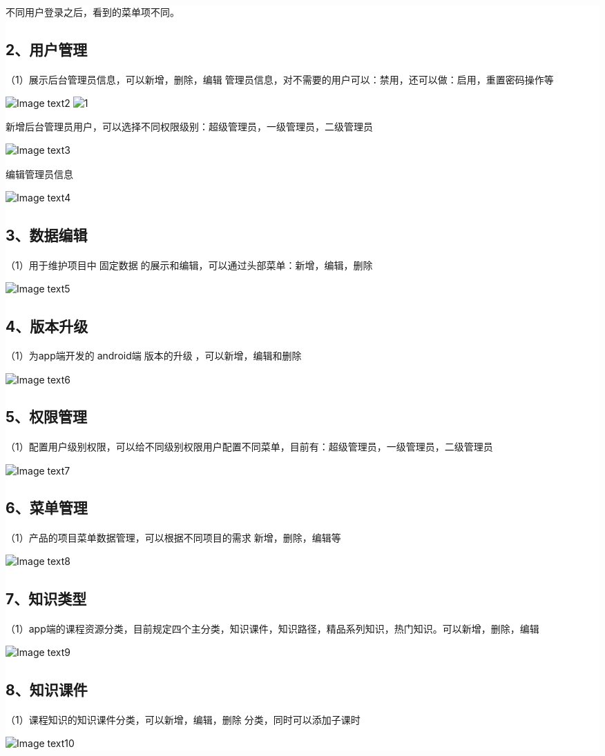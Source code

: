 不同用户登录之后，看到的菜单项不同。

2、用户管理
--
（1）展示后台管理员信息，可以新增，删除，编辑 管理员信息，对不需要的用户可以：禁用，还可以做：启用，重置密码操作等

![Image text2](https://github.com/ProceduralZC/pointZSXY/blob/master/image/2.png)
![1](/image/1.png)

新增后台管理员用户，可以选择不同权限级别：超级管理员，一级管理员，二级管理员

![Image text3](https://github.com/ProceduralZC/pointZSXY/blob/master/image/3.png)

编辑管理员信息

![Image text4](https://github.com/ProceduralZC/pointZSXY/blob/master/image/4.png)


3、数据编辑
--
（1）用于维护项目中 固定数据 的展示和编辑，可以通过头部菜单：新增，编辑，删除

![Image text5](https://github.com/ProceduralZC/pointZSXY/blob/master/image/5.png)

4、版本升级
--
（1）为app端开发的 android端 版本的升级 ，可以新增，编辑和删除

![Image text6](https://github.com/ProceduralZC/pointZSXY/blob/master/image/6.png)

5、权限管理
--
（1）配置用户级别权限，可以给不同级别权限用户配置不同菜单，目前有：超级管理员，一级管理员，二级管理员

![Image text7](https://github.com/ProceduralZC/pointZSXY/blob/master/image/7.png)

6、菜单管理
--
（1）产品的项目菜单数据管理，可以根据不同项目的需求 新增，删除，编辑等

![Image text8](https://github.com/ProceduralZC/pointZSXY/blob/master/image/8.png)


7、知识类型
--
（1）app端的课程资源分类，目前规定四个主分类，知识课件，知识路径，精品系列知识，热门知识。可以新增，删除，编辑

![Image text9](https://github.com/ProceduralZC/pointZSXY/blob/master/image/9.png)

8、知识课件
--
（1）课程知识的知识课件分类，可以新增，编辑，删除 分类，同时可以添加子课时

![Image text10](https://github.com/ProceduralZC/pointZSXY/blob/master/image/10.png)
